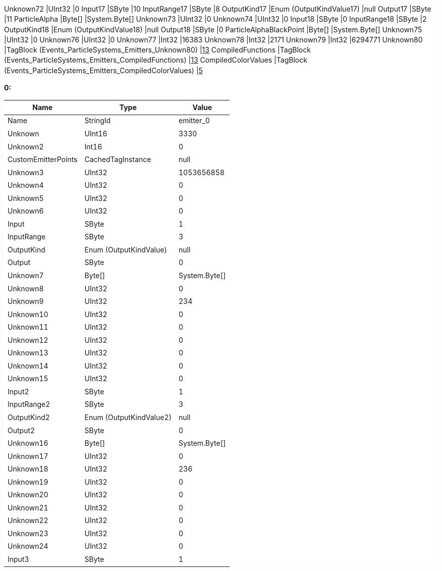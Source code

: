 Unknown72	|UInt32	|0
Input17	|SByte	|10
InputRange17	|SByte	|8
OutputKind17	|Enum (OutputKindValue17)	|null
Output17	|SByte	|11
ParticleAlpha	|Byte[]	|System.Byte[]
Unknown73	|UInt32	|0
Unknown74	|UInt32	|0
Input18	|SByte	|0
InputRange18	|SByte	|2
OutputKind18	|Enum (OutputKindValue18)	|null
Output18	|SByte	|0
ParticleAlphaBlackPoint	|Byte[]	|System.Byte[]
Unknown75	|UInt32	|0
Unknown76	|UInt32	|0
Unknown77	|Int32	|16383
Unknown78	|Int32	|2171
Unknown79	|Int32	|6294771
Unknown80	|TagBlock (Events_ParticleSystems_Emitters_Unknown80)	|[13](#events_particlesystems_emitters_unknown80)
CompiledFunctions	|TagBlock (Events_ParticleSystems_Emitters_CompiledFunctions)	|[13](#events_particlesystems_emitters_compiledfunctions)
CompiledColorValues	|TagBlock (Events_ParticleSystems_Emitters_CompiledColorValues)	|[5](#events_particlesystems_emitters_compiledcolorvalues)


**0:**

Name	| Type	| Value
---	|---	|---	|
Name	|StringId	|emitter_0
Unknown	|UInt16	|3330
Unknown2	|Int16	|0
CustomEmitterPoints	|CachedTagInstance	|null
Unknown3	|UInt32	|1053656858
Unknown4	|UInt32	|0
Unknown5	|UInt32	|0
Unknown6	|UInt32	|0
Input	|SByte	|1
InputRange	|SByte	|3
OutputKind	|Enum (OutputKindValue)	|null
Output	|SByte	|0
Unknown7	|Byte[]	|System.Byte[]
Unknown8	|UInt32	|0
Unknown9	|UInt32	|234
Unknown10	|UInt32	|0
Unknown11	|UInt32	|0
Unknown12	|UInt32	|0
Unknown13	|UInt32	|0
Unknown14	|UInt32	|0
Unknown15	|UInt32	|0
Input2	|SByte	|1
InputRange2	|SByte	|3
OutputKind2	|Enum (OutputKindValue2)	|null
Output2	|SByte	|0
Unknown16	|Byte[]	|System.Byte[]
Unknown17	|UInt32	|0
Unknown18	|UInt32	|236
Unknown19	|UInt32	|0
Unknown20	|UInt32	|0
Unknown21	|UInt32	|0
Unknown22	|UInt32	|0
Unknown23	|UInt32	|0
Unknown24	|UInt32	|0
Input3	|SByte	|1